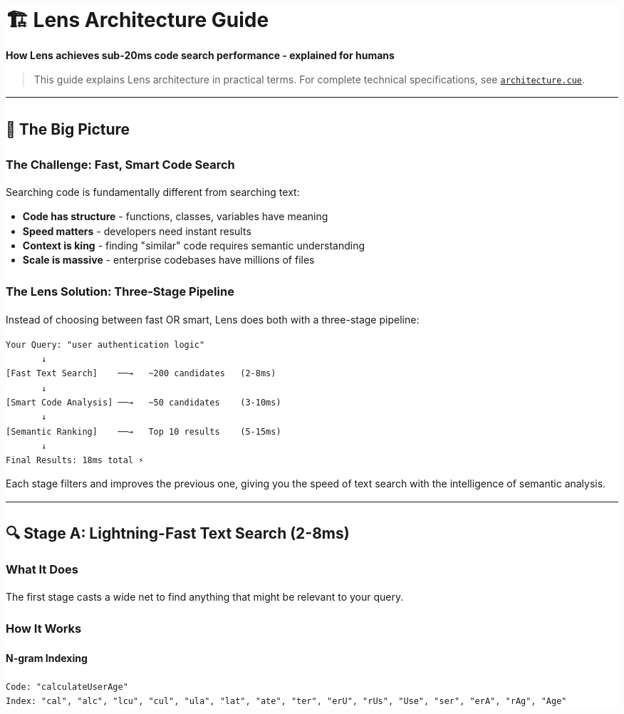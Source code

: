 # 🏗️ Lens Architecture Guide

**How Lens achieves sub-20ms code search performance - explained for humans**

> This guide explains Lens architecture in practical terms. For complete technical specifications, see [`architecture.cue`](../architecture.cue).

---

## 🎯 **The Big Picture**

### **The Challenge: Fast, Smart Code Search**

Searching code is fundamentally different from searching text:

- **Code has structure** - functions, classes, variables have meaning
- **Speed matters** - developers need instant results  
- **Context is king** - finding "similar" code requires semantic understanding
- **Scale is massive** - enterprise codebases have millions of files

### **The Lens Solution: Three-Stage Pipeline**

Instead of choosing between fast OR smart, Lens does both with a three-stage pipeline:

```
Your Query: "user authentication logic"
       ↓
[Fast Text Search]    ──→   ~200 candidates   (2-8ms)
       ↓  
[Smart Code Analysis] ──→   ~50 candidates    (3-10ms)
       ↓
[Semantic Ranking]    ──→   Top 10 results    (5-15ms)
       ↓
Final Results: 18ms total ⚡
```

Each stage filters and improves the previous one, giving you the speed of text search with the intelligence of semantic analysis.

---

## 🔍 **Stage A: Lightning-Fast Text Search (2-8ms)**

### **What It Does**
The first stage casts a wide net to find anything that might be relevant to your query.

### **How It Works**

#### **N-gram Indexing**
```
Code: "calculateUserAge"
Index: "cal", "alc", "lcu", "cul", "ula", "lat", "ate", "ter", "erU", "rUs", "Use", "ser", "erA", "rAg", "Age"
```
